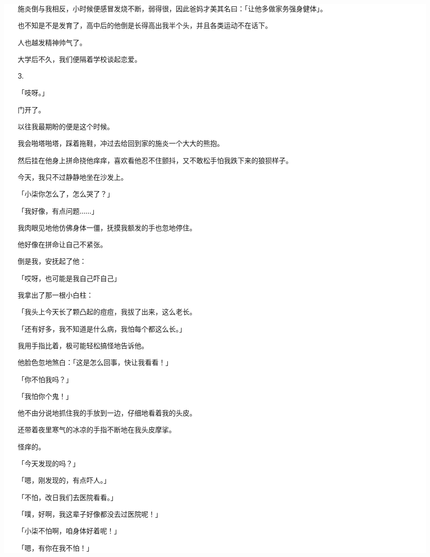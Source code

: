 &emsp;&emsp;施炎倒与我相反，小时候便感冒发烧不断，弱得很，因此爸妈才美其名曰：「让他多做家务强身健体」。  
  
&emsp;&emsp;也不知是不是发育了，高中后的他倒是长得高出我半个头，并且各类运动不在话下。  
  
&emsp;&emsp;人也越发精神帅气了。  
  
&emsp;&emsp;大学后不久，我们便隔着学校谈起恋爱。  
  
&emsp;&emsp;3.  
  
&emsp;&emsp;「吱呀。」  
  
&emsp;&emsp;门开了。  
  
&emsp;&emsp;以往我最期盼的便是这个时候。  
  
&emsp;&emsp;我会啪塔啪塔，踩着拖鞋，冲过去给回到家的施炎一个大大的熊抱。  
  
&emsp;&emsp;然后挂在他身上拼命挠他痒痒，喜欢看他忍不住颤抖，又不敢松手怕我跌下来的狼狈样子。  
  
&emsp;&emsp;今天，我只不过静静地坐在沙发上。  
  
&emsp;&emsp;「小柒你怎么了，怎么哭了？」  
  
&emsp;&emsp;「我好像，有点问题……」  
  
&emsp;&emsp;我肉眼见地他仿佛身体一僵，抚摸我额发的手也忽地停住。  
  
&emsp;&emsp;他好像在拼命让自己不紧张。  
  
&emsp;&emsp;倒是我，安抚起了他：  
  
&emsp;&emsp;「哎呀，也可能是我自己吓自己」  
  
&emsp;&emsp;我拿出了那一根小白柱：  
  
&emsp;&emsp;「我头上今天长了颗凸起的痘痘，我拔了出来，这么老长。  
  
&emsp;&emsp;「还有好多，我不知道是什么病，我怕每个都这么长。」  
  
&emsp;&emsp;我用手指比着，极可能轻松搞怪地告诉他。  
  
&emsp;&emsp;他脸色忽地煞白：「这是怎么回事，快让我看看！」  
  
&emsp;&emsp;「你不怕我吗？」  
  
&emsp;&emsp;「我怕你个鬼！」  
  
&emsp;&emsp;他不由分说地抓住我的手放到一边，仔细地看着我的头皮。  
  
&emsp;&emsp;还带着夜里寒气的冰凉的手指不断地在我头皮摩挲。  
  
&emsp;&emsp;怪痒的。  
  
&emsp;&emsp;「今天发现的吗？」  
  
&emsp;&emsp;「嗯，刚发现的，有点吓人。」  
  
&emsp;&emsp;「不怕，改日我们去医院看看。」  
  
&emsp;&emsp;「噗，好啊，我这辈子好像都没去过医院呢！」  
  
&emsp;&emsp;「小柒不怕啊，咱身体好着呢！」  
  
&emsp;&emsp;「嗯，有你在我不怕！」  
  